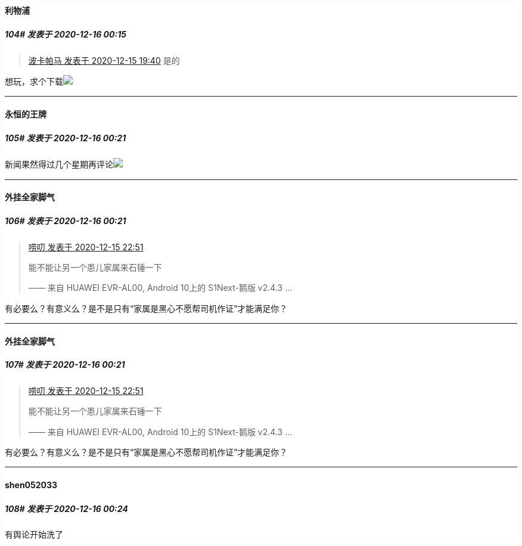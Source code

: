 ####  利物浦  
##### 104#       发表于 2020-12-16 00:15


<blockquote><a href="httphttps://bbs.saraba1st.com/2b/forum.php?mod=redirect&amp;goto=findpost&amp;pid=49731816&amp;ptid=1977751" target="_blank">波卡帕马 发表于 2020-12-15 19:40</a>
是的</blockquote>
想玩，求个下载<img src="https://static.saraba1st.com/image/smiley/face2017/055.png" referrerpolicy="no-referrer">


-----

####  永恒的王牌  
##### 105#       发表于 2020-12-16 00:21


新闻果然得过几个星期再评论<img src="https://static.saraba1st.com/image/smiley/face2017/067.png" referrerpolicy="no-referrer">


-----

####  外挂全家脚气  
##### 106#       发表于 2020-12-16 00:21


<blockquote><a href="httphttps://bbs.saraba1st.com/2b/forum.php?mod=redirect&amp;goto=findpost&amp;pid=49733879&amp;ptid=1977751" target="_blank">唠叨 发表于 2020-12-15 22:51</a>

能不能让另一个患儿家属来石锤一下


—— 来自 HUAWEI EVR-AL00, Android 10上的 S1Next-鹅版 v2.4.3 ...</blockquote>
有必要么？有意义么？是不是只有“家属是黑心不愿帮司机作证”才能满足你？


-----

####  外挂全家脚气  
##### 107#       发表于 2020-12-16 00:21


<blockquote><a href="httphttps://bbs.saraba1st.com/2b/forum.php?mod=redirect&amp;goto=findpost&amp;pid=49733879&amp;ptid=1977751" target="_blank">唠叨 发表于 2020-12-15 22:51</a>

能不能让另一个患儿家属来石锤一下


—— 来自 HUAWEI EVR-AL00, Android 10上的 S1Next-鹅版 v2.4.3 ...</blockquote>
有必要么？有意义么？是不是只有“家属是黑心不愿帮司机作证”才能满足你？


-----

####  shen052033  
##### 108#       发表于 2020-12-16 00:24


有舆论开始洗了   
